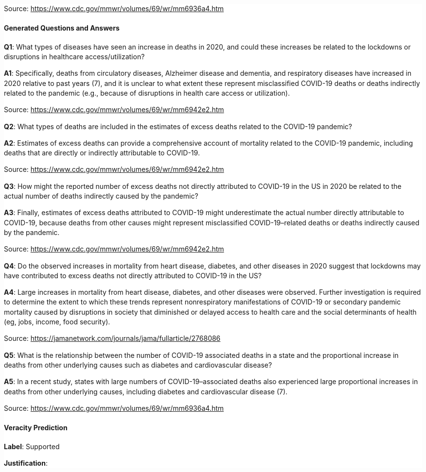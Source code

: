 Source: https://www.cdc.gov/mmwr/volumes/69/wr/mm6936a4.htm

#### Generated Questions and Answers

**Q1**: What types of diseases have seen an increase in deaths in 2020, and could these increases be related to the lockdowns or disruptions in healthcare access/utilization?

**A1**: Specifically, deaths from circulatory diseases, Alzheimer disease and dementia, and respiratory diseases have increased in 2020 relative to past years (7), and it is unclear to what extent these represent misclassified COVID-19 deaths or deaths indirectly related to the pandemic (e.g., because of disruptions in health care access or utilization).

Source: https://www.cdc.gov/mmwr/volumes/69/wr/mm6942e2.htm

**Q2**: What types of deaths are included in the estimates of excess deaths related to the COVID-19 pandemic?

**A2**: Estimates of excess deaths can provide a comprehensive account of mortality related to the COVID-19 pandemic, including deaths that are directly or indirectly attributable to COVID-19.

Source: https://www.cdc.gov/mmwr/volumes/69/wr/mm6942e2.htm

**Q3**: How might the reported number of excess deaths not directly attributed to COVID-19 in the US in 2020 be related to the actual number of deaths indirectly caused by the pandemic?

**A3**: Finally, estimates of excess deaths attributed to COVID-19 might underestimate the actual number directly attributable to COVID-19, because deaths from other causes might represent misclassified COVID-19–related deaths or deaths indirectly caused by the pandemic.

Source: https://www.cdc.gov/mmwr/volumes/69/wr/mm6942e2.htm

**Q4**: Do the observed increases in mortality from heart disease, diabetes, and other diseases in 2020 suggest that lockdowns may have contributed to excess deaths not directly attributed to COVID-19 in the US?

**A4**: Large increases in mortality from heart disease, diabetes, and other diseases were observed. Further investigation is required to determine the extent to which these trends represent nonrespiratory manifestations of COVID-19 or secondary pandemic mortality caused by disruptions in society that diminished or delayed access to health care and the social determinants of health (eg, jobs, income, food security).

Source: https://jamanetwork.com/journals/jama/fullarticle/2768086

**Q5**: What is the relationship between the number of COVID-19 associated deaths in a state and the proportional increase in deaths from other underlying causes such as diabetes and cardiovascular disease?

**A5**: In a recent study, states with large numbers of COVID-19–associated deaths also experienced large proportional increases in deaths from other underlying causes, including diabetes and cardiovascular disease (7).

Source: https://www.cdc.gov/mmwr/volumes/69/wr/mm6936a4.htm

#### Veracity Prediction

**Label**: Supported

**Justification**:
